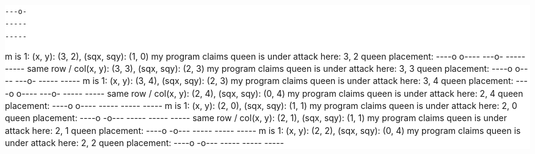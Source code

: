 	---o-
	-----
	-----
m is 1: (x, y): (3, 2), (sqx, sqy): (1, 0)
my program claims queen is under attack here: 3, 2
queen placement:
	----o
	o----
	---o-
	-----
	-----
same row / col(x, y): (3, 3), (sqx, sqy): (2, 3)
my program claims queen is under attack here: 3, 3
queen placement:
	----o
	o----
	---o-
	-----
	-----
m is 1: (x, y): (3, 4), (sqx, sqy): (2, 3)
my program claims queen is under attack here: 3, 4
queen placement:
	----o
	o----
	---o-
	-----
	-----
same row / col(x, y): (2, 4), (sqx, sqy): (0, 4)
my program claims queen is under attack here: 2, 4
queen placement:
	----o
	o----
	-----
	-----
	-----
m is 1: (x, y): (2, 0), (sqx, sqy): (1, 1)
my program claims queen is under attack here: 2, 0
queen placement:
	----o
	-o---
	-----
	-----
	-----
same row / col(x, y): (2, 1), (sqx, sqy): (1, 1)
my program claims queen is under attack here: 2, 1
queen placement:
	----o
	-o---
	-----
	-----
	-----
m is 1: (x, y): (2, 2), (sqx, sqy): (0, 4)
my program claims queen is under attack here: 2, 2
queen placement:
	----o
	-o---
	-----
	-----
	-----